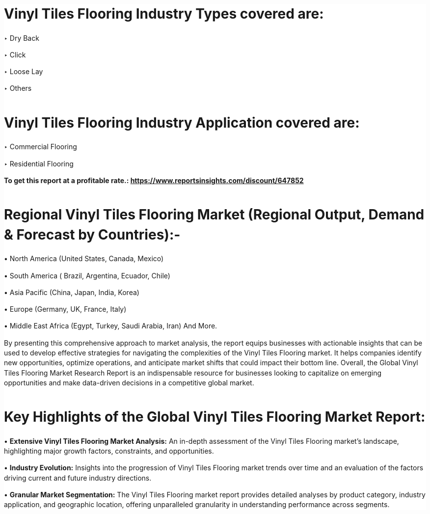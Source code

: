 # <strong>Vinyl Tiles Flooring Industry Types covered are:</strong>

‣ Dry Back

‣ Click

‣ Loose Lay

‣ Others

# <strong>Vinyl Tiles Flooring Industry Application covered are:</strong>

‣ Commercial Flooring

‣ Residential Flooring

<strong>To get this report at a profitable rate.: <a href=https://www.reportsinsights.com/discount/647852>https://www.reportsinsights.com/discount/647852</a></strong></font>

# <strong>Regional Vinyl Tiles Flooring Market (Regional Output, Demand &amp; Forecast by Countries):-</strong>

• North America (United States, Canada, Mexico)

• South America ( Brazil, Argentina, Ecuador, Chile)

• Asia Pacific (China, Japan, India, Korea)

• Europe (Germany, UK, France, Italy)

• Middle East Africa (Egypt, Turkey, Saudi Arabia, Iran) And More.

By presenting this comprehensive approach to market analysis, the report equips businesses with actionable insights that can be used to develop effective strategies for navigating the complexities of the Vinyl Tiles Flooring market. It helps companies identify new opportunities, optimize operations, and anticipate market shifts that could impact their bottom line. Overall, the Global Vinyl Tiles Flooring Market Research Report is an indispensable resource for businesses looking to capitalize on emerging opportunities and make data-driven decisions in a competitive global market.

# <strong>Key Highlights of the Global Vinyl Tiles Flooring Market Report:</strong>

• <strong>Extensive Vinyl Tiles Flooring Market Analysis:</strong> An in-depth assessment of the Vinyl Tiles Flooring market’s landscape, highlighting major growth factors, constraints, and opportunities.

• <strong>Industry Evolution:</strong> Insights into the progression of Vinyl Tiles Flooring market trends over time and an evaluation of the factors driving current and future industry directions.

• <strong>Granular Market Segmentation:</strong> The Vinyl Tiles Flooring market report provides detailed analyses by product category, industry application, and geographic location, offering unparalleled granularity in understanding performance across segments.
